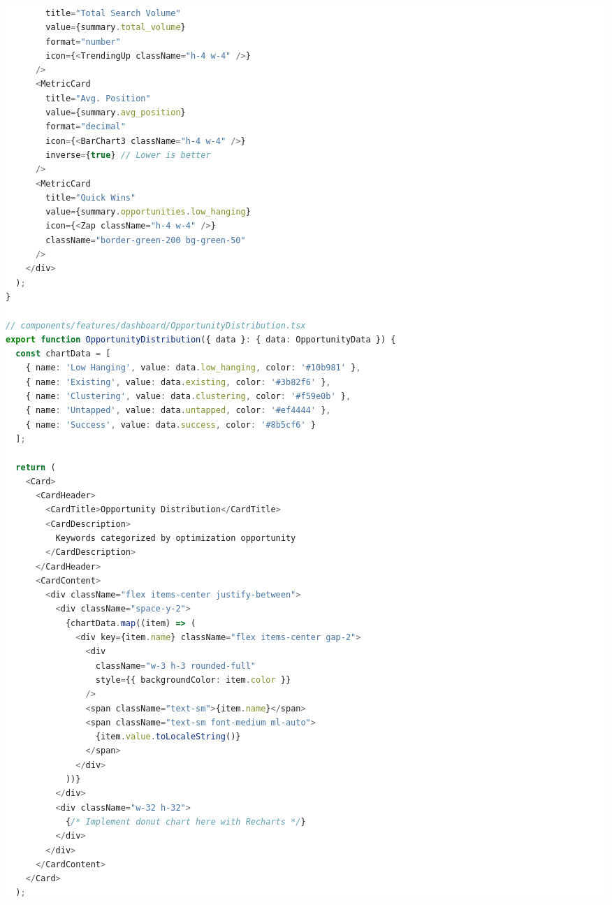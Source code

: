 ```typescript
        title="Total Search Volume"
        value={summary.total_volume}
        format="number"
        icon={<TrendingUp className="h-4 w-4" />}
      />
      <MetricCard
        title="Avg. Position"
        value={summary.avg_position}
        format="decimal"
        icon={<BarChart3 className="h-4 w-4" />}
        inverse={true} // Lower is better
      />
      <MetricCard
        title="Quick Wins"
        value={summary.opportunities.low_hanging}
        icon={<Zap className="h-4 w-4" />}
        className="border-green-200 bg-green-50"
      />
    </div>
  );
}

// components/features/dashboard/OpportunityDistribution.tsx
export function OpportunityDistribution({ data }: { data: OpportunityData }) {
  const chartData = [
    { name: 'Low Hanging', value: data.low_hanging, color: '#10b981' },
    { name: 'Existing', value: data.existing, color: '#3b82f6' },
    { name: 'Clustering', value: data.clustering, color: '#f59e0b' },
    { name: 'Untapped', value: data.untapped, color: '#ef4444' },
    { name: 'Success', value: data.success, color: '#8b5cf6' }
  ];

  return (
    <Card>
      <CardHeader>
        <CardTitle>Opportunity Distribution</CardTitle>
        <CardDescription>
          Keywords categorized by optimization opportunity
        </CardDescription>
      </CardHeader>
      <CardContent>
        <div className="flex items-center justify-between">
          <div className="space-y-2">
            {chartData.map((item) => (
              <div key={item.name} className="flex items-center gap-2">
                <div 
                  className="w-3 h-3 rounded-full" 
                  style={{ backgroundColor: item.color }}
                />
                <span className="text-sm">{item.name}</span>
                <span className="text-sm font-medium ml-auto">
                  {item.value.toLocaleString()}
                </span>
              </div>
            ))}
          </div>
          <div className="w-32 h-32">
            {/* Implement donut chart here with Recharts */}
          </div>
        </div>
      </CardContent>
    </Card>
  );
```